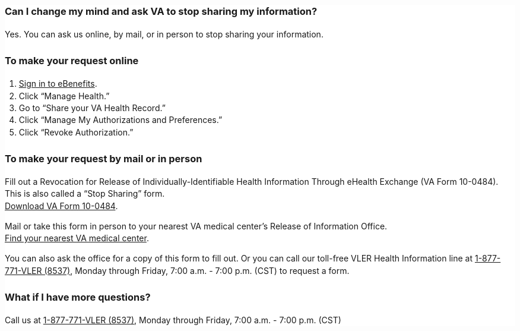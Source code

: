 <h3 itemprop="name">Can I change my mind and ask VA to stop sharing my information?</h3>
<div itemprop="acceptedAnswer" itemscope itemtype="http://schema.org/Answer">
<div itemprop="text">

Yes. You can ask us online, by mail, or in person to stop sharing your information.

### To make your request online

<ol class="process">
  <li class="process-step list-one"><a href="https://www.ebenefits.va.gov/">Sign in to eBenefits</a>.</li>
  <li class="process-step list-two">Click “Manage Health.”</li>
  <li class="process-step list-three">Go to “Share your VA Health Record.”</li>
  <li class="process-step list-four">Click “Manage My Authorizations and Preferences.”</li>
  <li class="process-step list-five">Click “Revoke Authorization.” </li>
</ol>

### To make your request by mail or in person

Fill out a Revocation for Release of Individually-Identifiable Health Information Through eHealth Exchange (VA Form 10-0484). This is also called a “Stop Sharing” form.<br>
[Download VA Form 10-0484](https://www.va.gov/VLER/docs/vha100484fillStopSharing.pdf).

Mail or take this form in person to your nearest VA medical center’s Release of Information Office.<br>
[Find your nearest VA medical center](/facilities/).

You can also ask the office for a copy of this form to fill out. Or you can call our toll-free VLER Health Information line at <a href="tel:+18777718537">1-877-771-VLER (8537)</a>, Monday through Friday, 7:00 a.m. - 7:00 p.m. (CST) to request a form.

</div>
</div>
</div>

<div itemscope itemtype="http://schema.org/Question">

<h3 itemprop="name">What if I have more questions?</h3>
<div itemprop="acceptedAnswer" itemscope itemtype="http://schema.org/Answer">
<div itemprop="text">

Call us at <a href="tel:+18777718537">1-877-771-VLER (8537)</a>, Monday through Friday, 7:00 a.m. - 7:00 p.m. (CST)

</div>
</div>
</div>
</div>
